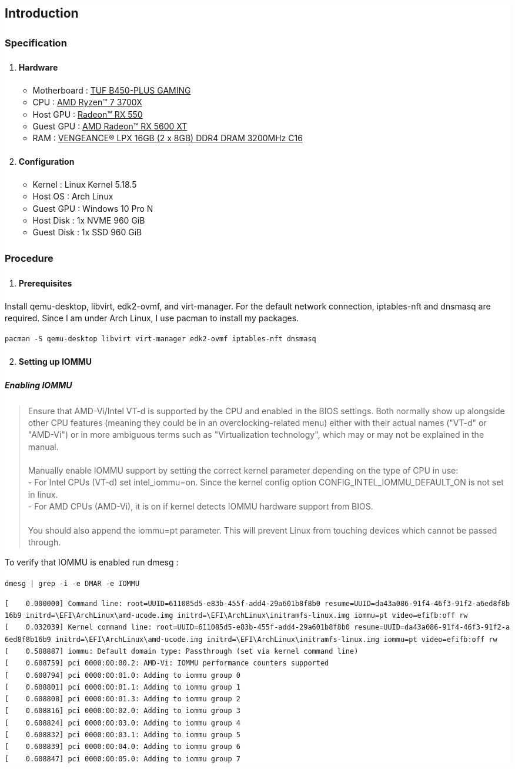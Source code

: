 ## Introduction

### Specification
1. #### Hardware
    - Motherboard : [TUF B450-PLUS GAMING](https://www.asus.com/ca-en/Motherboards-Components/Motherboards/TUF-Gaming/TUF-B450-PLUS-GAMING/)
    - CPU : [AMD Ryzen™ 7 3700X](https://www.amd.com/en/products/cpu/amd-ryzen-7-3700x)
    - Host GPU : [Radeon™ RX 550](https://www.amd.com/en/products/graphics/radeon-rx-550)
    - Guest GPU : [AMD Radeon™ RX 5600 XT](https://www.amd.com/en/products/graphics/amd-radeon-rx-5600-xt)
    - RAM : [VENGEANCE® LPX 16GB (2 x 8GB) DDR4 DRAM 3200MHz C16](https://www.corsair.com/ca/en/Categories/Products/Memory/VENGEANCE-LPX/p/CMK16GX4M2B3200C16)

2. #### Configuration
    - Kernel : Linux Kernel 5.18.5
    - Host OS : Arch Linux
    - Guest GPU : Windows 10 Pro N
    - Host Disk : 1x NVME 960 GiB
    - Guest Disk : 1x SSD 960 GiB

### Procedure
1. #### Prerequisites
Install qemu-desktop, libvirt, edk2-ovmf, and virt-manager. For the default network connection, iptables-nft and dnsmasq are required. Since I am under Arch Linux, I use pacman to install my packages.
```
pacman -S qemu-desktop libvirt virt-manager edk2-ovmf iptables-nft dnsmasq
```


2. #### Setting up IOMMU
##### **Enabling IOMMU**
> Ensure that AMD-Vi/Intel VT-d is supported by the CPU and enabled in the BIOS settings. Both normally show up alongside other CPU features (meaning they could be in an overclocking-related menu) either with their actual names ("VT-d" or "AMD-Vi") or in more ambiguous terms such as "Virtualization technology", which may or may not be explained in the manual.<br/><br/>Manually enable IOMMU support by setting the correct kernel parameter depending on the type of CPU in use:<br/>- For Intel CPUs (VT-d) set intel_iommu=on. Since the kernel config option CONFIG_INTEL_IOMMU_DEFAULT_ON is not set in linux.<br/>- For AMD CPUs (AMD-Vi), it is on if kernel detects IOMMU hardware support from BIOS.<br/><br/>You should also append the iommu=pt parameter. This will prevent Linux from touching devices which cannot be passed through.


To verify that IOMMU is enabled run dmesg :

```
dmesg | grep -i -e DMAR -e IOMMU
```
```
[    0.000000] Command line: root=UUID=611085d5-e83b-455f-add4-29a601b8f8b0 resume=UUID=da43a086-91f4-46f3-91f2-a6ed8f8b16b9 initrd=\EFI\ArchLinux\amd-ucode.img initrd=\EFI\ArchLinux\initramfs-linux.img iommu=pt video=efifb:off rw
[    0.032039] Kernel command line: root=UUID=611085d5-e83b-455f-add4-29a601b8f8b0 resume=UUID=da43a086-91f4-46f3-91f2-a6ed8f8b16b9 initrd=\EFI\ArchLinux\amd-ucode.img initrd=\EFI\ArchLinux\initramfs-linux.img iommu=pt video=efifb:off rw
[    0.588887] iommu: Default domain type: Passthrough (set via kernel command line)
[    0.608759] pci 0000:00:00.2: AMD-Vi: IOMMU performance counters supported
[    0.608794] pci 0000:00:01.0: Adding to iommu group 0
[    0.608801] pci 0000:00:01.1: Adding to iommu group 1
[    0.608808] pci 0000:00:01.3: Adding to iommu group 2
[    0.608816] pci 0000:00:02.0: Adding to iommu group 3
[    0.608824] pci 0000:00:03.0: Adding to iommu group 4
[    0.608832] pci 0000:00:03.1: Adding to iommu group 5
[    0.608839] pci 0000:00:04.0: Adding to iommu group 6
[    0.608847] pci 0000:00:05.0: Adding to iommu group 7
```